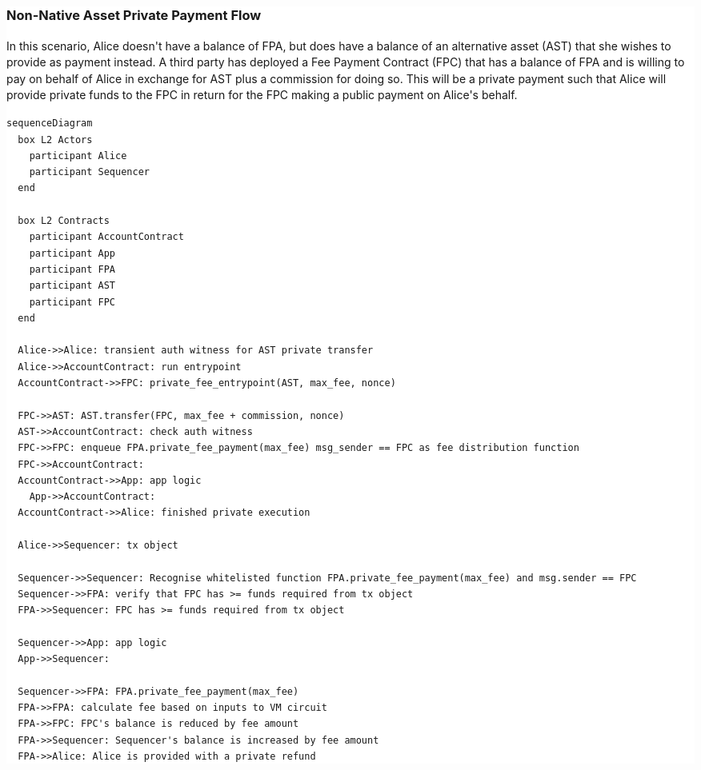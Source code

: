 
### Non-Native Asset Private Payment Flow

In this scenario, Alice doesn't have a balance of FPA, but does have a balance of an alternative asset (AST) that she wishes to provide as payment instead. A third party has deployed a Fee Payment Contract (FPC) that has a balance of FPA and is willing to pay on behalf of Alice in exchange for AST plus a commission for doing so. This will be a private payment such that Alice will provide private funds to the FPC in return for the FPC making a public payment on Alice's behalf.

```mermaid
sequenceDiagram
  box L2 Actors
    participant Alice
    participant Sequencer
  end

  box L2 Contracts
    participant AccountContract
    participant App
    participant FPA
    participant AST
    participant FPC
  end

  Alice->>Alice: transient auth witness for AST private transfer
  Alice->>AccountContract: run entrypoint
  AccountContract->>FPC: private_fee_entrypoint(AST, max_fee, nonce)
  
  FPC->>AST: AST.transfer(FPC, max_fee + commission, nonce)
  AST->>AccountContract: check auth witness
  FPC->>FPC: enqueue FPA.private_fee_payment(max_fee) msg_sender == FPC as fee distribution function
  FPC->>AccountContract: 
  AccountContract->>App: app logic
    App->>AccountContract: 
  AccountContract->>Alice: finished private execution

  Alice->>Sequencer: tx object

  Sequencer->>Sequencer: Recognise whitelisted function FPA.private_fee_payment(max_fee) and msg.sender == FPC
  Sequencer->>FPA: verify that FPC has >= funds required from tx object
  FPA->>Sequencer: FPC has >= funds required from tx object

  Sequencer->>App: app logic
  App->>Sequencer: 

  Sequencer->>FPA: FPA.private_fee_payment(max_fee)
  FPA->>FPA: calculate fee based on inputs to VM circuit
  FPA->>FPC: FPC's balance is reduced by fee amount
  FPA->>Sequencer: Sequencer's balance is increased by fee amount
  FPA->>Alice: Alice is provided with a private refund
```

